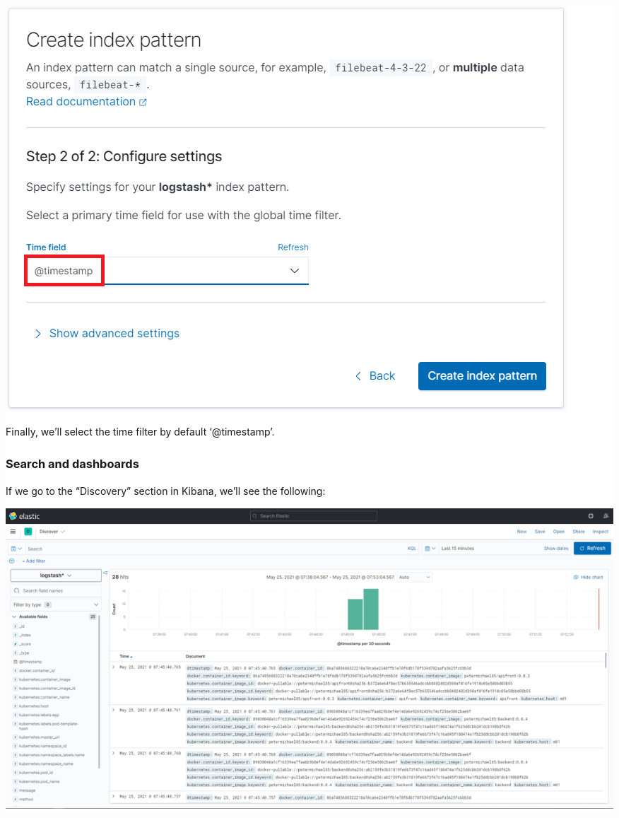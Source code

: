 <img src="doc/kibana_init1.png" alt="Kibana init 02"/>

Finally, we’ll select the time filter by default ‘@timestamp’.

### Search and dashboards

If we go to the “Discovery” section in Kibana, we’ll see the following:

<img src="doc/kibana_discover.png" alt="Kibana discovery"/>
